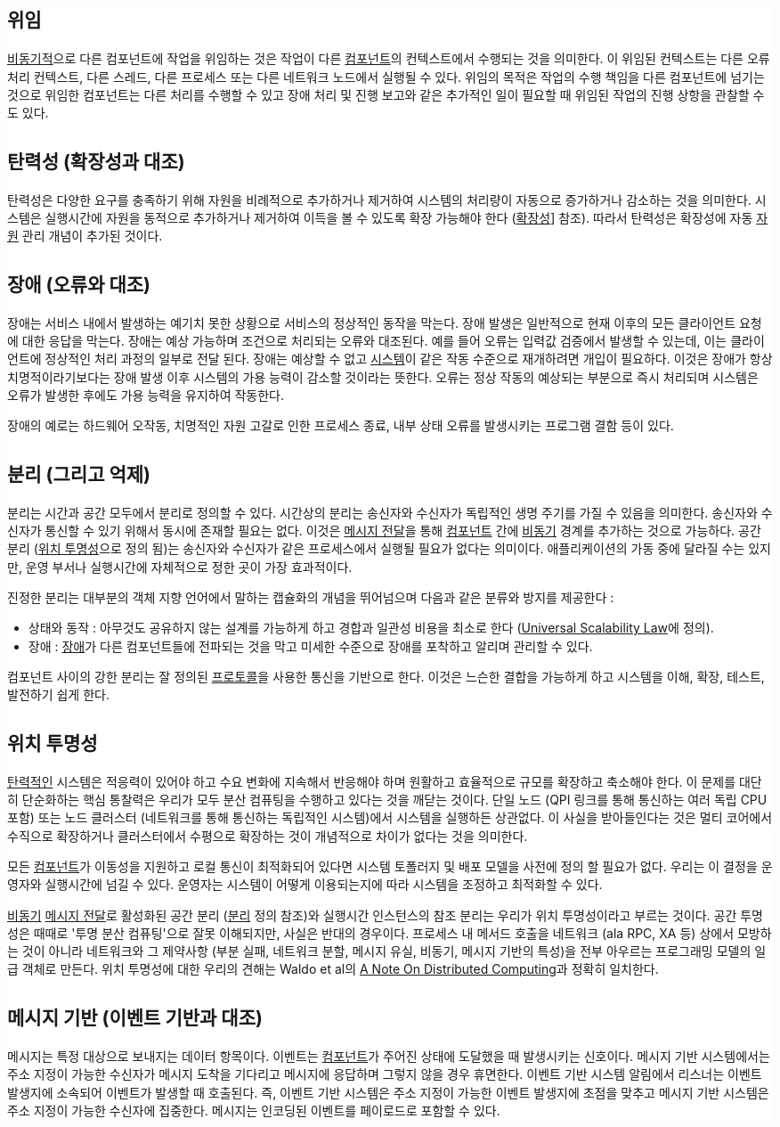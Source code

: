 ## <a name="Delegation"></a>위임
[비동기적](#Asynchronous)으로 다른 컴포넌트에 작업을 위임하는 것은 작업이 다른 [컴포넌트](#Component)의 컨텍스트에서 수행되는 것을 의미한다. 이 위임된 컨텍스트는 다른 오류 처리 컨텍스트, 다른 스레드, 다른 프로세스 또는 다른 네트워크 노드에서 실행될 수 있다. 위임의 목적은 작업의 수행 책임을 다른 컴포넌트에 넘기는 것으로 위임한 컴포넌트는 다른 처리를 수행할 수 있고 장애 처리 및 진행 보고와 같은 추가적인 일이 필요할 때 위임된 작업의 진행 상항을 관찰할 수도 있다.

## <a name="Elasticity"></a>탄력성 (확장성과 대조)
탄력성은 다양한 요구를 충족하기 위해 자원을 비례적으로 추가하거나 제거하여 시스템의 처리량이 자동으로 증가하거나 감소하는 것을 의미한다. 시스템은 실행시간에 자원을 동적으로 추가하거나 제거하여 이득을 볼 수 있도록 확장 가능해야 한다 ([확장성](#Scalability)] 참조). 따라서 탄력성은 확장성에 자동 [자원](#Resource) 관리 개념이 추가된 것이다.

## <a name="Failure"></a>장애 (오류와 대조)
장애는 서비스 내에서 발생하는 예기치 못한 상황으로 서비스의 정상적인 동작을 막는다. 장애 발생은 일반적으로 현재 이후의 모든 클라이언트 요청에 대한 응답을 막는다. 장애는 예상 가능하며 조건으로 처리되는 오류와 대조된다. 예를 들어 오류는 입력값 검증에서 발생할 수 있는데, 이는 클라이언트에 정상적인 처리 과정의 일부로 전달 된다. 장애는 예상할 수 없고 [시스템](#System)이 같은 작동 수준으로 재개하려면 개입이 필요하다. 이것은 장애가 항상 치명적이라기보다는 장애 발생 이후 시스템의 가용 능력이 감소할 것이라는 뜻한다. 오류는 정상 작동의 예상되는 부분으로 즉시 처리되며 시스템은 오류가 발생한 후에도 가용 능력을 유지하여 작동한다.

장애의 예로는 하드웨어 오작동, 치명적인 자원 고갈로 인한 프로세스 종료, 내부 상태 오류를 발생시키는 프로그램 결함 등이 있다.

## <a name="Isolation"></a>분리 (그리고 억제)
분리는 시간과 공간 모두에서 분리로 정의할 수 있다. 시간상의 분리는 송신자와 수신자가 독립적인 생명 주기를 가질 수 있음을 의미한다. 송신자와 수신자가 통신할 수 있기 위해서 동시에 존재할 필요는 없다. 이것은 [메시지 전달](#Message-Driven)을 통해 [컴포넌트](#Component) 간에 [비동기](#Asynchronous) 경계를 추가하는 것으로 가능하다. 공간 분리 ([위치 투명성](#Location-Transparency)으로 정의 됨)는 송신자와 수신자가 같은 프로세스에서 실행될 필요가 없다는 의미이다. 애플리케이션의 가동 중에 달라질 수는 있지만, 운영 부서나 실행시간에 자체적으로 정한 곳이 가장 효과적이다.

진정한 분리는 대부분의 객체 지향 언어에서 말하는 캡슐화의 개념을 뛰어넘으며 다음과 같은 분류와 방지를 제공한다 :
* 상태와 동작 : 아무것도 공유하지 않는 설계를 가능하게 하고 경합과 일관성 비용을 최소로 한다 ([Universal Scalability Law](http://www.perfdynamics.com/Manifesto/USLscalability.html)에 정의).
* 장애 : [장애](#Failure)가 다른 컴포넌트들에 전파되는 것을 막고 미세한 수준으로 장애를 포착하고 알리며 관리할 수 있다.

컴포넌트 사이의 강한 분리는 잘 정의된 [프로토콜](#Protocol)을 사용한 통신을 기반으로 한다. 이것은 느슨한 결합을 가능하게 하고 시스템을 이해, 확장, 테스트, 발전하기 쉽게 한다.

## <a name="Location-Transparency"></a>위치 투명성
[탄력적인](#Elasticity) 시스템은 적응력이 있어야 하고 수요 변화에 지속해서 반응해야 하며 원활하고 효율적으로 규모를 확장하고 축소해야 한다. 이 문제를 대단히 단순화하는 핵심 통찰력은 우리가 모두 분산 컴퓨팅을 수행하고 있다는 것을 깨닫는 것이다. 단일 노드 (QPI 링크를 통해 통신하는 여러 독립 CPU 포함) 또는 노드 클러스터 (네트워크를 통해 통신하는 독립적인 시스템)에서 시스템을 실행하든 상관없다. 이 사실을 받아들인다는 것은 멀티 코어에서 수직으로 확장하거나 클러스터에서 수평으로 확장하는 것이 개념적으로 차이가 없다는 것을 의미한다.

모든 [컴포넌트](#Component)가 이동성을 지원하고 로컬 통신이 최적화되어 있다면 시스템 토폴러지 및 배포 모델을 사전에 정의 할 필요가 없다. 우리는 이 결정을 운영자와 실행시간에 넘길 수 있다. 운영자는 시스템이 어떻게 이용되는지에 따라 시스템을 조정하고 최적화할 수 있다.

[비동기](#Asynchronous) [메시지 전달](#Message-Driven)로 활성화된 공간 분리 ([분리](#Isolation) 정의 참조)와 실행시간 인스턴스의 참조 분리는 우리가 위치 투명성이라고 부르는 것이다. 공간 투명성은 때때로 '투명 분산 컴퓨팅'으로 잘못 이해되지만, 사실은 반대의 경우이다. 프로세스 내 메서드 호출을 네트워크 (ala RPC, XA 등) 상에서 모방하는 것이 아니라 네트워크와 그 제약사항 (부분 실패, 네트워크 분할, 메시지 유실, 비동기, 메시지 기반의 특성)을 전부 아우르는 프로그래밍 모델의 일급 객체로 만든다. 위치 투명성에 대한 우리의 견해는 Waldo et al의 [A Note On Distributed Computing](http://citeseerx.ist.psu.edu/viewdoc/summary?doi=10.1.1.41.7628)과 정확히 일치한다.


## <a name="Message-Driven"></a>메시지 기반 (이벤트 기반과 대조)
메시지는 특정 대상으로 보내지는 데이터 항목이다. 이벤트는 [컴포넌트](#Component)가 주어진 상태에 도달했을 때 발생시키는 신호이다. 메시지 기반 시스템에서는 주소 지정이 가능한 수신자가 메시지 도착을 기다리고 메시지에 응답하며 그렇지 않을 경우 휴면한다. 이벤트 기반 시스템 알림에서 리스너는 이벤트 발생지에 소속되어 이벤트가 발생할 때 호출된다. 즉, 이벤트 기반 시스템은 주소 지정이 가능한 이벤트 발생지에 초점을 맞추고 메시지 기반 시스템은 주소 지정이 가능한 수신자에 집중한다. 메시지는 인코딩된 이벤트를 페이로드로 포함할 수 있다.
